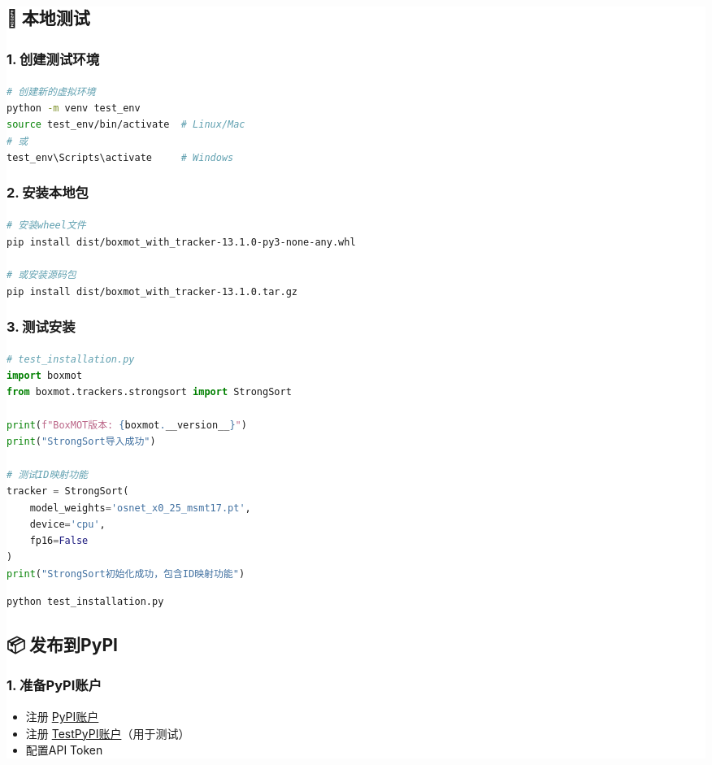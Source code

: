 ## 🧪 本地测试

### 1. 创建测试环境

```bash
# 创建新的虚拟环境
python -m venv test_env
source test_env/bin/activate  # Linux/Mac
# 或
test_env\Scripts\activate     # Windows
```

### 2. 安装本地包

```bash
# 安装wheel文件
pip install dist/boxmot_with_tracker-13.1.0-py3-none-any.whl

# 或安装源码包
pip install dist/boxmot_with_tracker-13.1.0.tar.gz
```

### 3. 测试安装

```python
# test_installation.py
import boxmot
from boxmot.trackers.strongsort import StrongSort

print(f"BoxMOT版本: {boxmot.__version__}")
print("StrongSort导入成功")

# 测试ID映射功能
tracker = StrongSort(
    model_weights='osnet_x0_25_msmt17.pt',
    device='cpu',
    fp16=False
)
print("StrongSort初始化成功，包含ID映射功能")
```

```bash
python test_installation.py
```

## 📦 发布到PyPI

### 1. 准备PyPI账户

- 注册 [PyPI账户](https://pypi.org/account/register/)
- 注册 [TestPyPI账户](https://test.pypi.org/account/register/)（用于测试）
- 配置API Token
